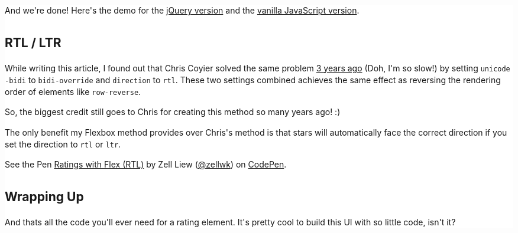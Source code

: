 And we're done! Here's the demo for the [jQuery version](http://codepen.io/zellwk/pen/XXPKKO) and the [vanilla JavaScript version](http://codepen.io/zellwk/pen/bEYRbV/).

## RTL / LTR

While writing this article, I found out that Chris Coyier solved the same problem [3 years ago](https://css-tricks.com/star-ratings/) (Doh, I'm so slow!) by setting `unicode-bidi` to `bidi-override` and `direction` to `rtl`. These two settings combined achieves the same effect as reversing the rendering order of elements like `row-reverse`.

So, the biggest credit still goes to Chris for creating this method so many years ago! :)

The only benefit my Flexbox method provides over Chris's method is that stars will automatically face the correct direction if you set the direction to `rtl` or `ltr`.

<p data-height="266" data-theme-id="7929" data-slug-hash="YwjZQv" data-default-tab="result" data-user="zellwk" class='codepen'>See the Pen <a href='http://codepen.io/zellwk/pen/YwjZQv/'>Ratings with Flex (RTL)</a> by Zell Liew (<a href='http://codepen.io/zellwk'>@zellwk</a>) on <a href='http://codepen.io'>CodePen</a>.</p>

## Wrapping Up

And thats all the code you'll ever need for a rating element. It's pretty cool to build this UI with so little code, isn't it?

<script async src="//assets.codepen.io/assets/embed/ei.js"></script>
